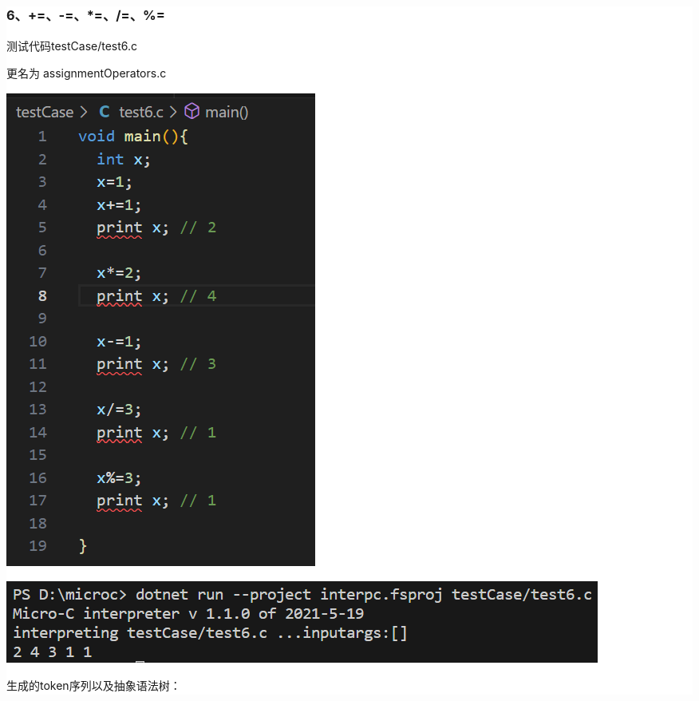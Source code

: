 ### 6、+=、-=、*=、/=、%=

测试代码testCase/test6.c

更名为 assignmentOperators.c

![test6](assets/test6_1.png)

![test6](assets/test6_2.png)

生成的token序列以及抽象语法树：
